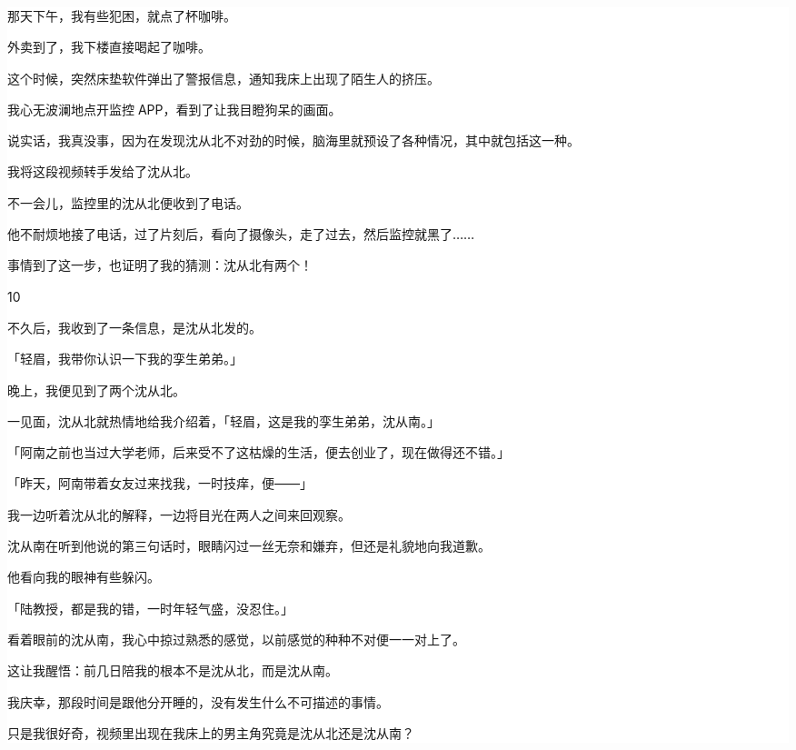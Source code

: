 
那天下午，我有些犯困，就点了杯咖啡。


外卖到了，我下楼直接喝起了咖啡。


这个时候，突然床垫软件弹出了警报信息，通知我床上出现了陌生人的挤压。


我心无波澜地点开监控 APP，看到了让我目瞪狗呆的画面。


说实话，我真没事，因为在发现沈从北不对劲的时候，脑海里就预设了各种情况，其中就包括这一种。


我将这段视频转手发给了沈从北。


不一会儿，监控里的沈从北便收到了电话。


他不耐烦地接了电话，过了片刻后，看向了摄像头，走了过去，然后监控就黑了……


事情到了这一步，也证明了我的猜测：沈从北有两个！



10


不久后，我收到了一条信息，是沈从北发的。


「轻眉，我带你认识一下我的孪生弟弟。」


晚上，我便见到了两个沈从北。


一见面，沈从北就热情地给我介绍着，「轻眉，这是我的孪生弟弟，沈从南。」


「阿南之前也当过大学老师，后来受不了这枯燥的生活，便去创业了，现在做得还不错。」


「昨天，阿南带着女友过来找我，一时技痒，便——」


我一边听着沈从北的解释，一边将目光在两人之间来回观察。


沈从南在听到他说的第三句话时，眼睛闪过一丝无奈和嫌弃，但还是礼貌地向我道歉。


他看向我的眼神有些躲闪。


「陆教授，都是我的错，一时年轻气盛，没忍住。」


看着眼前的沈从南，我心中掠过熟悉的感觉，以前感觉的种种不对便一一对上了。


这让我醒悟：前几日陪我的根本不是沈从北，而是沈从南。


我庆幸，那段时间是跟他分开睡的，没有发生什么不可描述的事情。


只是我很好奇，视频里出现在我床上的男主角究竟是沈从北还是沈从南？
